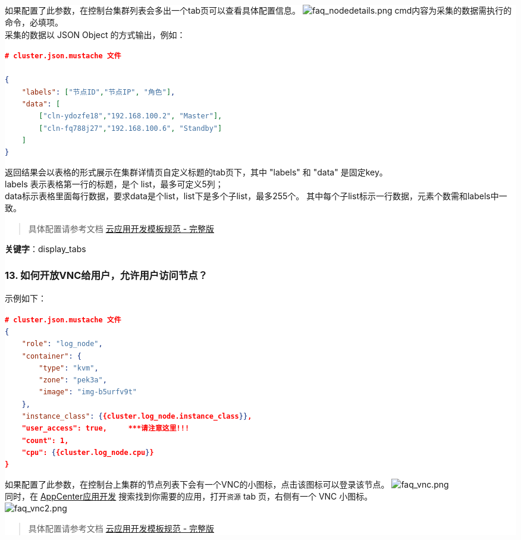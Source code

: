 如果配置了此参数，在控制台集群列表会多出一个tab页可以查看具体配置信息。
![faq_nodedetails.png](/appcenter/dev-platform/cluster-images/faq_nodedetails.png)
cmd内容为采集的数据需执行的命令，必填项。  
采集的数据以 JSON Object 的方式输出，例如：  

```json
# cluster.json.mustache 文件

{
    "labels": ["节点ID","节点IP", "角色"],
    "data": [
        ["cln-ydozfe18","192.168.100.2", "Master"],
        ["cln-fq788j27","192.168.100.6", "Standby"]
    ]
}
```

返回结果会以表格的形式展示在集群详情页自定义标题的tab页下，其中 "labels" 和 "data" 是固定key。    
labels 表示表格第一行的标题，是个 list，最多可定义5列；    
data标示表格里面每行数据，要求data是个list，list下是多个子list，最多255个。 
其中每个子list标示一行数据，元素个数需和labels中一致。  
>具体配置请参考文档 [云应用开发模板规范 - 完整版](/appcenter/dev-platform/cluster-developer-guide/specifications/specifications)

**关键字**：display_tabs

### 13. 如何开放VNC给用户，允许用户访问节点？  

示例如下：

```json
# cluster.json.mustache 文件
{
    "role": "log_node",
    "container": {
        "type": "kvm",
        "zone": "pek3a",
        "image": "img-b5urfv9t"
    },
    "instance_class": {{cluster.log_node.instance_class}},
    "user_access": true,     ***请注意这里!!!
    "count": 1,
    "cpu": {{cluster.log_node.cpu}}
}
```

如果配置了此参数，在控制台上集群的节点列表下会有一个VNC的小图标，点击该图标可以登录该节点。
![faq_vnc.png](/appcenter/dev-platform/cluster-images/faq_vnc.png)    
同时，在 [AppCenter应用开发](https://appcenter.qingcloud.com/apps/) 搜索找到你需要的应用，打开`资源` tab 页，右侧有一个 VNC 小图标。    
![faq_vnc2.png](/appcenter/dev-platform/cluster-images/faq_vnc2.png)   
>具体配置请参考文档 [云应用开发模板规范 - 完整版](/appcenter/dev-platform/cluster-developer-guide/specifications/specifications)
